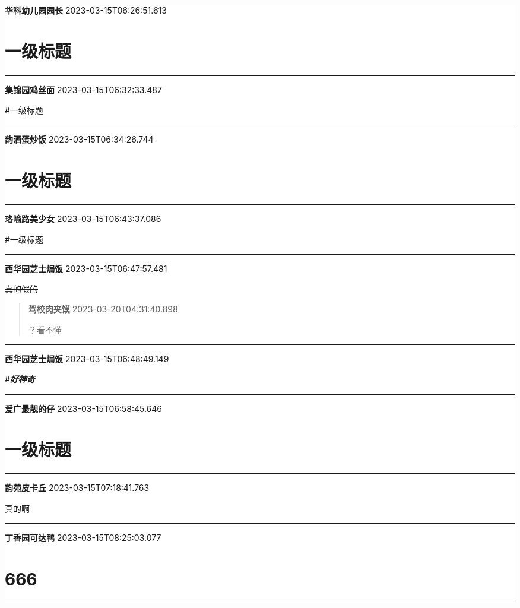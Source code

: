 **华科幼儿园园长** 2023-03-15T06:26:51.613

# 一级标题

---

**集锦园鸡丝面** 2023-03-15T06:32:33.487

#一级标题

---

**韵酒蛋炒饭** 2023-03-15T06:34:26.744

# 一级标题

---

**珞喻路美少女** 2023-03-15T06:43:37.086

#一级标题

---

**西华园芝士焗饭** 2023-03-15T06:47:57.481

~~真的假的~~

> **驾校肉夹馍** 2023-03-20T04:31:40.898
> 
> ？看不懂


---

**西华园芝士焗饭** 2023-03-15T06:48:49.149

#***好神奇***

---

**爱广最靓的仔** 2023-03-15T06:58:45.646

# 一级标题

---

**韵苑皮卡丘** 2023-03-15T07:18:41.763

~~真的啊~~

---

**丁香园可达鸭** 2023-03-15T08:25:03.077

# 666

---